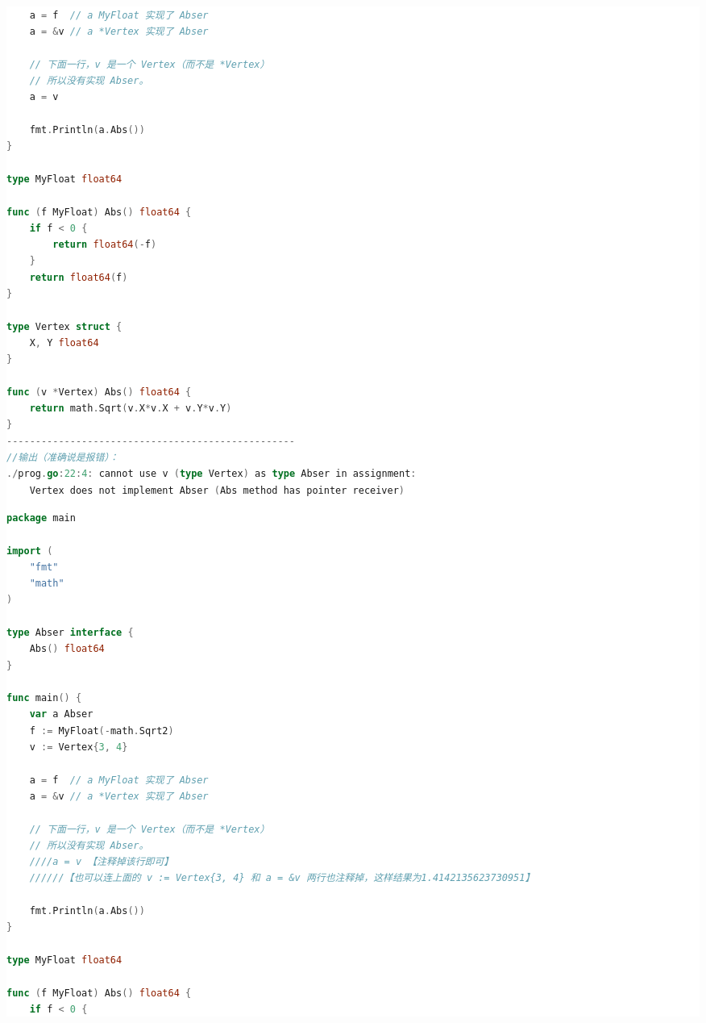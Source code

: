 ```go
	a = f  // a MyFloat 实现了 Abser
	a = &v // a *Vertex 实现了 Abser

	// 下面一行，v 是一个 Vertex（而不是 *Vertex）
	// 所以没有实现 Abser。
	a = v

	fmt.Println(a.Abs())
}

type MyFloat float64

func (f MyFloat) Abs() float64 {
	if f < 0 {
		return float64(-f)
	}
	return float64(f)
}

type Vertex struct {
	X, Y float64
}

func (v *Vertex) Abs() float64 {
	return math.Sqrt(v.X*v.X + v.Y*v.Y)
}
--------------------------------------------------
//输出（准确说是报错）：
./prog.go:22:4: cannot use v (type Vertex) as type Abser in assignment:
	Vertex does not implement Abser (Abs method has pointer receiver)
```

```go
package main

import (
	"fmt"
	"math"
)

type Abser interface {
	Abs() float64
}

func main() {
	var a Abser
	f := MyFloat(-math.Sqrt2)
	v := Vertex{3, 4}

	a = f  // a MyFloat 实现了 Abser
	a = &v // a *Vertex 实现了 Abser

	// 下面一行，v 是一个 Vertex（而不是 *Vertex）
	// 所以没有实现 Abser。
	////a = v 【注释掉该行即可】
	//////【也可以连上面的 v := Vertex{3, 4} 和 a = &v 两行也注释掉，这样结果为1.4142135623730951】

	fmt.Println(a.Abs())
}

type MyFloat float64

func (f MyFloat) Abs() float64 {
	if f < 0 {
```